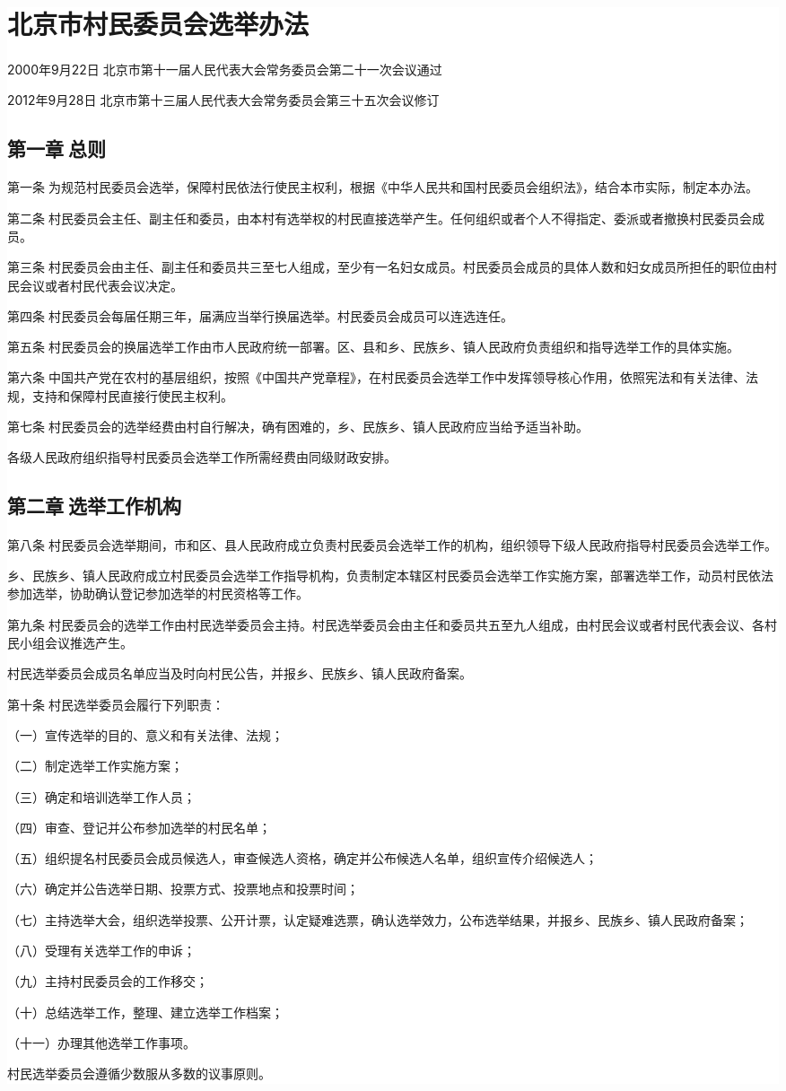 # 北京市村民委员会选举办法

2000年9月22日 北京市第十一届人民代表大会常务委员会第二十一次会议通过

2012年9月28日 北京市第十三届人民代表大会常务委员会第三十五次会议修订



## 第一章  总则

第一条 为规范村民委员会选举，保障村民依法行使民主权利，根据《中华人民共和国村民委员会组织法》，结合本市实际，制定本办法。

第二条 村民委员会主任、副主任和委员，由本村有选举权的村民直接选举产生。任何组织或者个人不得指定、委派或者撤换村民委员会成员。

第三条 村民委员会由主任、副主任和委员共三至七人组成，至少有一名妇女成员。村民委员会成员的具体人数和妇女成员所担任的职位由村民会议或者村民代表会议决定。

第四条 村民委员会每届任期三年，届满应当举行换届选举。村民委员会成员可以连选连任。

第五条 村民委员会的换届选举工作由市人民政府统一部署。区、县和乡、民族乡、镇人民政府负责组织和指导选举工作的具体实施。

第六条 中国共产党在农村的基层组织，按照《中国共产党章程》，在村民委员会选举工作中发挥领导核心作用，依照宪法和有关法律、法规，支持和保障村民直接行使民主权利。

第七条 村民委员会的选举经费由村自行解决，确有困难的，乡、民族乡、镇人民政府应当给予适当补助。

各级人民政府组织指导村民委员会选举工作所需经费由同级财政安排。

## 第二章  选举工作机构

第八条 村民委员会选举期间，市和区、县人民政府成立负责村民委员会选举工作的机构，组织领导下级人民政府指导村民委员会选举工作。

乡、民族乡、镇人民政府成立村民委员会选举工作指导机构，负责制定本辖区村民委员会选举工作实施方案，部署选举工作，动员村民依法参加选举，协助确认登记参加选举的村民资格等工作。

第九条 村民委员会的选举工作由村民选举委员会主持。村民选举委员会由主任和委员共五至九人组成，由村民会议或者村民代表会议、各村民小组会议推选产生。

村民选举委员会成员名单应当及时向村民公告，并报乡、民族乡、镇人民政府备案。

第十条 村民选举委员会履行下列职责：

（一）宣传选举的目的、意义和有关法律、法规；

（二）制定选举工作实施方案；

（三）确定和培训选举工作人员；

（四）审查、登记并公布参加选举的村民名单；

（五）组织提名村民委员会成员候选人，审查候选人资格，确定并公布候选人名单，组织宣传介绍候选人；

（六）确定并公告选举日期、投票方式、投票地点和投票时间；

（七）主持选举大会，组织选举投票、公开计票，认定疑难选票，确认选举效力，公布选举结果，并报乡、民族乡、镇人民政府备案；

（八）受理有关选举工作的申诉；

（九）主持村民委员会的工作移交；

（十）总结选举工作，整理、建立选举工作档案；

（十一）办理其他选举工作事项。

村民选举委员会遵循少数服从多数的议事原则。
